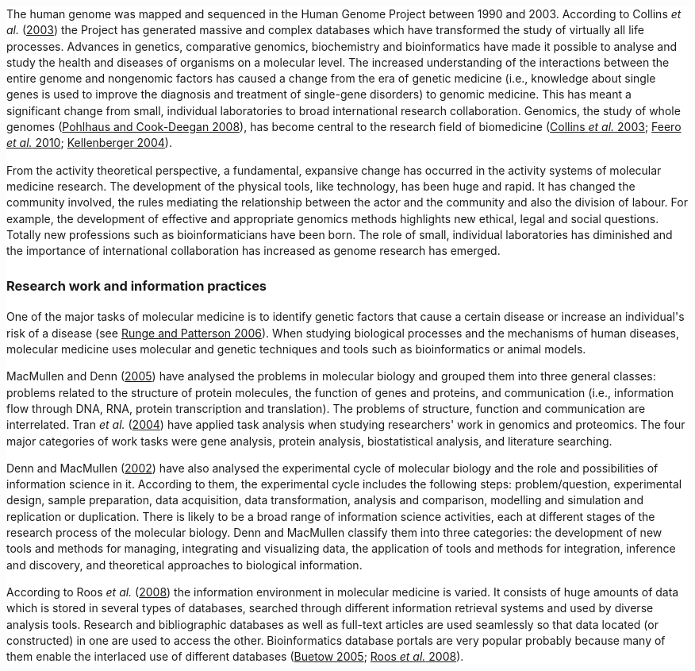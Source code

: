 The human genome was mapped and sequenced in the Human Genome Project between 1990 and 2003\. According to Collins _et al._ ([2003](#col03)) the Project has generated massive and complex databases which have transformed the study of virtually all life processes. Advances in genetics, comparative genomics, biochemistry and bioinformatics have made it possible to analyse and study the health and diseases of organisms on a molecular level. The increased understanding of the interactions between the entire genome and nongenomic factors has caused a change from the era of genetic medicine (i.e., knowledge about single genes is used to improve the diagnosis and treatment of single-gene disorders) to genomic medicine. This has meant a significant change from small, individual laboratories to broad international research collaboration. Genomics, the study of whole genomes ([Pohlhaus and Cook-Deegan 2008](#poh08)), has become central to the research field of biomedicine ([Collins _et al._ 2003](#col03); [Feero _et al._ 2010](#fee10); [Kellenberger 2004](#kel04)).

From the activity theoretical perspective, a fundamental, expansive change has occurred in the activity systems of molecular medicine research. The development of the physical tools, like technology, has been huge and rapid. It has changed the community involved, the rules mediating the relationship between the actor and the community and also the division of labour. For example, the development of effective and appropriate genomics methods highlights new ethical, legal and social questions. Totally new professions such as bioinformaticians have been born. The role of small, individual laboratories has diminished and the importance of international collaboration has increased as genome research has emerged.

### Research work and information practices

One of the major tasks of molecular medicine is to identify genetic factors that cause a certain disease or increase an individual's risk of a disease (see [Runge and Patterson 2006](#run06)). When studying biological processes and the mechanisms of human diseases, molecular medicine uses molecular and genetic techniques and tools such as bioinformatics or animal models.

MacMullen and Denn ([2005](#mac05)) have analysed the problems in molecular biology and grouped them into three general classes: problems related to the structure of protein molecules, the function of genes and proteins, and communication (i.e., information flow through DNA, RNA, protein transcription and translation). The problems of structure, function and communication are interrelated. Tran _et al._ ([2004](#tra04)) have applied task analysis when studying researchers' work in genomics and proteomics. The four major categories of work tasks were gene analysis, protein analysis, biostatistical analysis, and literature searching.

Denn and MacMullen ([2002](#den02)) have also analysed the experimental cycle of molecular biology and the role and possibilities of information science in it. According to them, the experimental cycle includes the following steps: problem/question, experimental design, sample preparation, data acquisition, data transformation, analysis and comparison, modelling and simulation and replication or duplication. There is likely to be a broad range of information science activities, each at different stages of the research process of the molecular biology. Denn and MacMullen classify them into three categories: the development of new tools and methods for managing, integrating and visualizing data, the application of tools and methods for integration, inference and discovery, and theoretical approaches to biological information.

According to Roos _et al._ ([2008](#roo08)) the information environment in molecular medicine is varied. It consists of huge amounts of data which is stored in several types of databases, searched through different information retrieval systems and used by diverse analysis tools. Research and bibliographic databases as well as full-text articles are used seamlessly so that data located (or constructed) in one are used to access the other. Bioinformatics database portals are very popular probably because many of them enable the interlaced use of different databases ([Buetow 2005](#bue05); [Roos _et al._ 2008](#roo08)).

